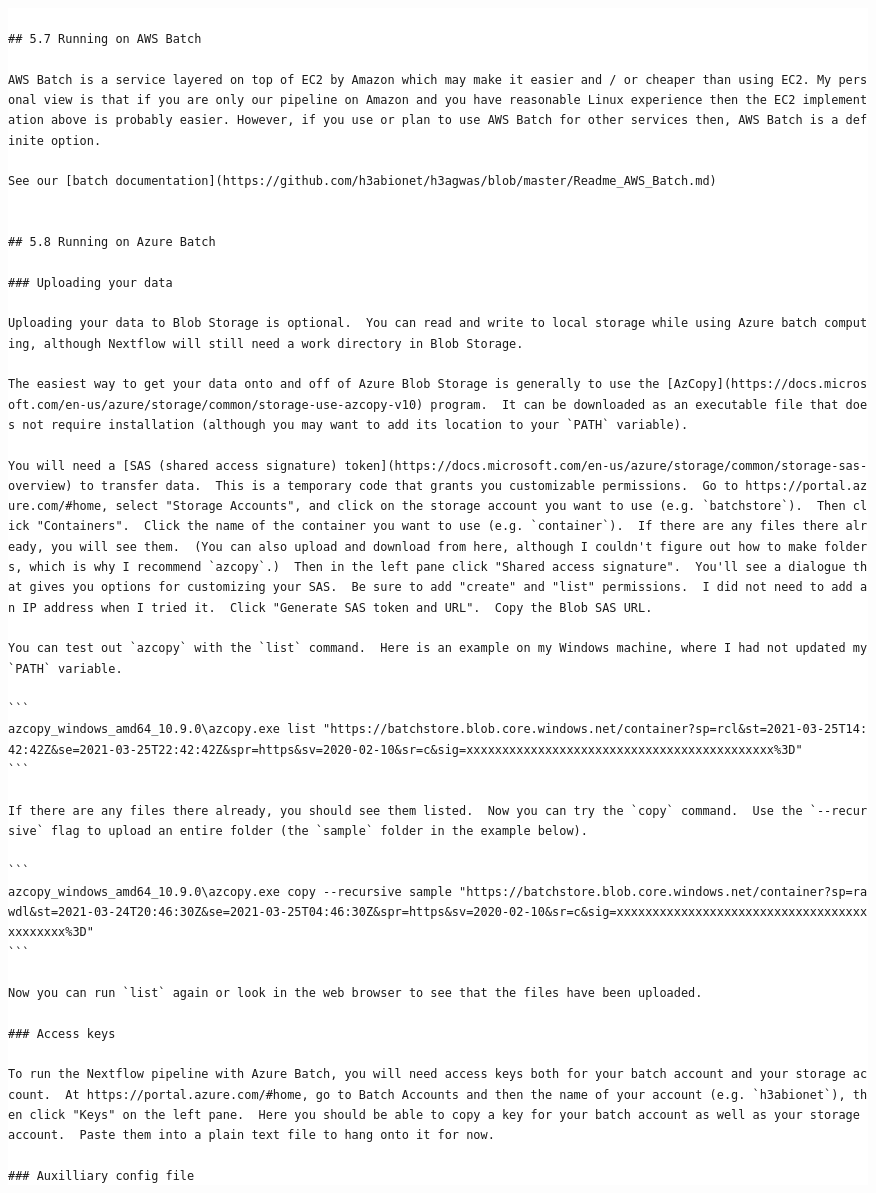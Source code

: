 ````

## 5.7 Running on AWS Batch

AWS Batch is a service layered on top of EC2 by Amazon which may make it easier and / or cheaper than using EC2. My personal view is that if you are only our pipeline on Amazon and you have reasonable Linux experience then the EC2 implementation above is probably easier. However, if you use or plan to use AWS Batch for other services then, AWS Batch is a definite option.

See our [batch documentation](https://github.com/h3abionet/h3agwas/blob/master/Readme_AWS_Batch.md)


## 5.8 Running on Azure Batch

### Uploading your data

Uploading your data to Blob Storage is optional.  You can read and write to local storage while using Azure batch computing, although Nextflow will still need a work directory in Blob Storage.

The easiest way to get your data onto and off of Azure Blob Storage is generally to use the [AzCopy](https://docs.microsoft.com/en-us/azure/storage/common/storage-use-azcopy-v10) program.  It can be downloaded as an executable file that does not require installation (although you may want to add its location to your `PATH` variable).

You will need a [SAS (shared access signature) token](https://docs.microsoft.com/en-us/azure/storage/common/storage-sas-overview) to transfer data.  This is a temporary code that grants you customizable permissions.  Go to https://portal.azure.com/#home, select "Storage Accounts", and click on the storage account you want to use (e.g. `batchstore`).  Then click "Containers".  Click the name of the container you want to use (e.g. `container`).  If there are any files there already, you will see them.  (You can also upload and download from here, although I couldn't figure out how to make folders, which is why I recommend `azcopy`.)  Then in the left pane click "Shared access signature".  You'll see a dialogue that gives you options for customizing your SAS.  Be sure to add "create" and "list" permissions.  I did not need to add an IP address when I tried it.  Click "Generate SAS token and URL".  Copy the Blob SAS URL.

You can test out `azcopy` with the `list` command.  Here is an example on my Windows machine, where I had not updated my `PATH` variable.

```
azcopy_windows_amd64_10.9.0\azcopy.exe list "https://batchstore.blob.core.windows.net/container?sp=rcl&st=2021-03-25T14:42:42Z&se=2021-03-25T22:42:42Z&spr=https&sv=2020-02-10&sr=c&sig=xxxxxxxxxxxxxxxxxxxxxxxxxxxxxxxxxxxxxxxxxxx%3D"
```

If there are any files there already, you should see them listed.  Now you can try the `copy` command.  Use the `--recursive` flag to upload an entire folder (the `sample` folder in the example below).

```
azcopy_windows_amd64_10.9.0\azcopy.exe copy --recursive sample "https://batchstore.blob.core.windows.net/container?sp=rawdl&st=2021-03-24T20:46:30Z&se=2021-03-25T04:46:30Z&spr=https&sv=2020-02-10&sr=c&sig=xxxxxxxxxxxxxxxxxxxxxxxxxxxxxxxxxxxxxxxxxxx%3D"
```

Now you can run `list` again or look in the web browser to see that the files have been uploaded.

### Access keys

To run the Nextflow pipeline with Azure Batch, you will need access keys both for your batch account and your storage account.  At https://portal.azure.com/#home, go to Batch Accounts and then the name of your account (e.g. `h3abionet`), then click "Keys" on the left pane.  Here you should be able to copy a key for your batch account as well as your storage account.  Paste them into a plain text file to hang onto it for now.

### Auxilliary config file
````